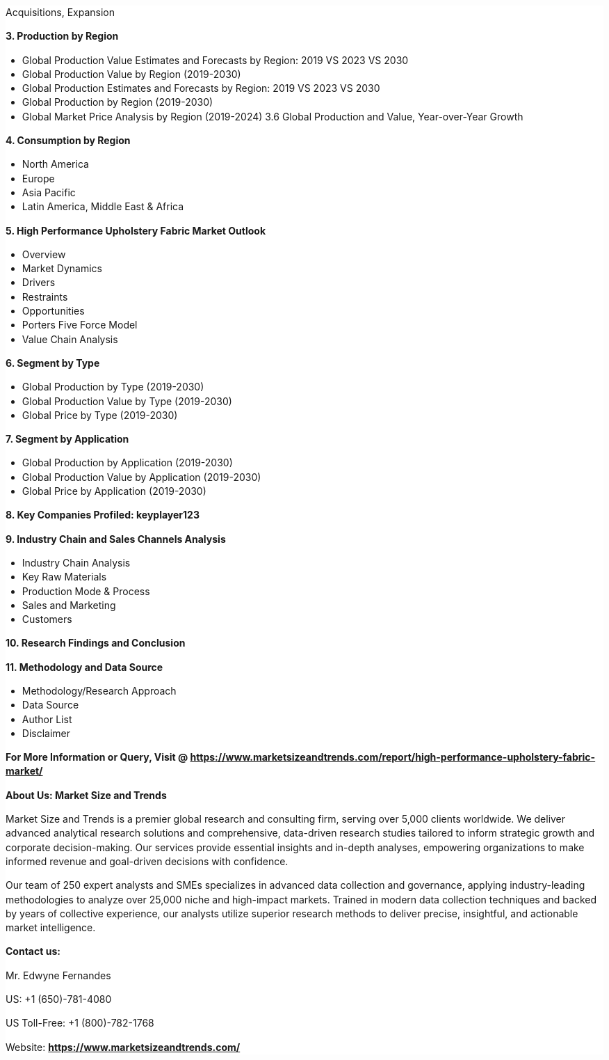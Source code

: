 Acquisitions, Expansion</li></ul><p><strong>3. Production by Region</strong></p><ul><li>Global Production Value Estimates and Forecasts by Region: 2019 VS 2023 VS 2030</li><li>Global Production Value by Region (2019-2030)</li><li>Global Production Estimates and Forecasts by Region: 2019 VS 2023 VS 2030</li><li>Global Production by Region (2019-2030)</li><li>Global Market Price Analysis by Region (2019-2024) 3.6 Global Production and Value, Year-over-Year Growth</li></ul><p><strong>4. Consumption by Region</strong></p><ul><li>North America</li><li>Europe</li><li>Asia Pacific</li><li>Latin America, Middle East &amp; Africa</li></ul><p><strong>5. High Performance Upholstery Fabric Market Outlook</strong></p><ul><li>Overview</li><li>Market Dynamics</li><li>Drivers</li><li>Restraints</li><li>Opportunities</li><li>Porters Five Force Model</li><li>Value Chain Analysis&nbsp;</li></ul><p><strong>6. Segment by Type</strong></p><ul><li>Global Production by Type (2019-2030)</li><li>Global Production Value by Type (2019-2030)</li><li>Global Price by Type (2019-2030)</li></ul><p><strong>7. Segment by Application</strong></p><ul><li>Global Production by Application (2019-2030)</li><li>Global Production Value by Application (2019-2030)</li><li>Global Price by Application (2019-2030)</li></ul><p><strong>8. Key Companies Profiled: keyplayer123</strong></p><p><strong>9. Industry Chain and Sales Channels Analysis</strong></p><ul><li>Industry Chain Analysis</li><li>Key Raw Materials</li><li>Production Mode &amp; Process</li><li>Sales and Marketing</li><li>Customers</li></ul><p><strong>10. Research Findings and Conclusion</strong></p><p><strong>11. Methodology and Data Source</strong></p><ul><li>Methodology/Research Approach</li><li>Data Source</li><li>Author List</li><li>Disclaimer</li></ul></p><p><strong>For More Information or Query, Visit @ <a href="https://www.marketsizeandtrends.com/report/high-performance-upholstery-fabric-market/">https://www.marketsizeandtrends.com/report/high-performance-upholstery-fabric-market/</a></strong></p><p><strong>About Us: Market Size and Trends</strong></p><p>Market Size and Trends is a premier global research and consulting firm, serving over 5,000 clients worldwide. We deliver advanced analytical research solutions and comprehensive, data-driven research studies tailored to inform strategic growth and corporate decision-making. Our services provide essential insights and in-depth analyses, empowering organizations to make informed revenue and goal-driven decisions with confidence.</p><p>Our team of 250 expert analysts and SMEs specializes in advanced data collection and governance, applying industry-leading methodologies to analyze over 25,000 niche and high-impact markets. Trained in modern data collection techniques and backed by years of collective experience, our analysts utilize superior research methods to deliver precise, insightful, and actionable market intelligence.</p><p><strong>Contact us:</strong></p><p>Mr. Edwyne Fernandes</p><p>US: +1 (650)-781-4080</p><p>US Toll-Free: +1 (800)-782-1768</p><p>Website: <strong><a href="https://www.marketsizeandtrends.com/">https://www.marketsizeandtrends.com/</a></strong></p>
